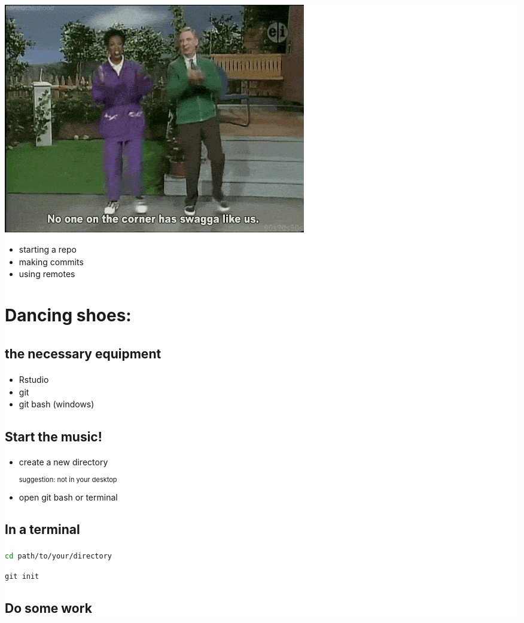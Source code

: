 ![rog](images/mr-rogers.gif)

* starting a repo
* making commits
* using remotes

# Dancing shoes:

## the necessary equipment

- Rstudio
- git
- git bash (windows)

## Start the music!
- create a new directory 
       <p style="font-size:11px"> suggestion: not in your desktop </p>
- open git bash or terminal

## In a terminal

```sh
cd path/to/your/directory
```
```git
git init
```

## Do some work
